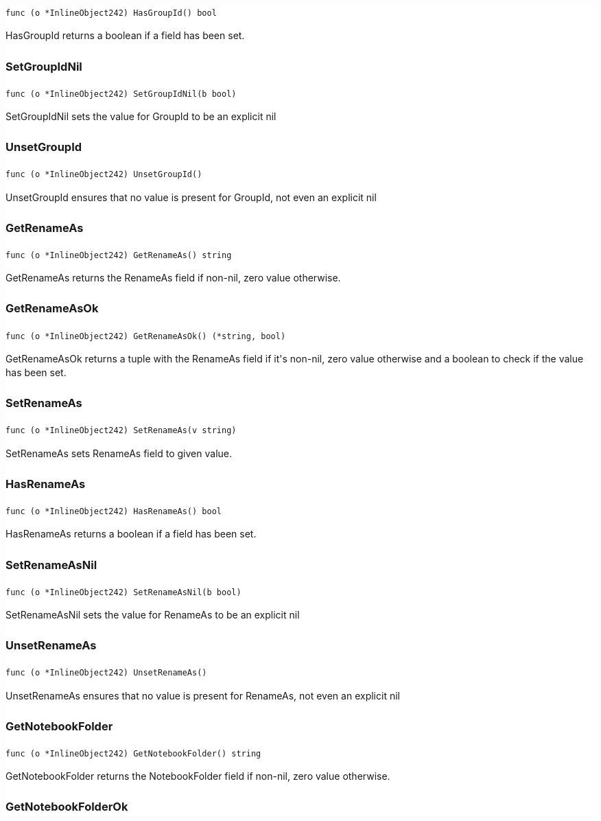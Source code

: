 `func (o *InlineObject242) HasGroupId() bool`

HasGroupId returns a boolean if a field has been set.

### SetGroupIdNil

`func (o *InlineObject242) SetGroupIdNil(b bool)`

 SetGroupIdNil sets the value for GroupId to be an explicit nil

### UnsetGroupId
`func (o *InlineObject242) UnsetGroupId()`

UnsetGroupId ensures that no value is present for GroupId, not even an explicit nil
### GetRenameAs

`func (o *InlineObject242) GetRenameAs() string`

GetRenameAs returns the RenameAs field if non-nil, zero value otherwise.

### GetRenameAsOk

`func (o *InlineObject242) GetRenameAsOk() (*string, bool)`

GetRenameAsOk returns a tuple with the RenameAs field if it's non-nil, zero value otherwise
and a boolean to check if the value has been set.

### SetRenameAs

`func (o *InlineObject242) SetRenameAs(v string)`

SetRenameAs sets RenameAs field to given value.

### HasRenameAs

`func (o *InlineObject242) HasRenameAs() bool`

HasRenameAs returns a boolean if a field has been set.

### SetRenameAsNil

`func (o *InlineObject242) SetRenameAsNil(b bool)`

 SetRenameAsNil sets the value for RenameAs to be an explicit nil

### UnsetRenameAs
`func (o *InlineObject242) UnsetRenameAs()`

UnsetRenameAs ensures that no value is present for RenameAs, not even an explicit nil
### GetNotebookFolder

`func (o *InlineObject242) GetNotebookFolder() string`

GetNotebookFolder returns the NotebookFolder field if non-nil, zero value otherwise.

### GetNotebookFolderOk
